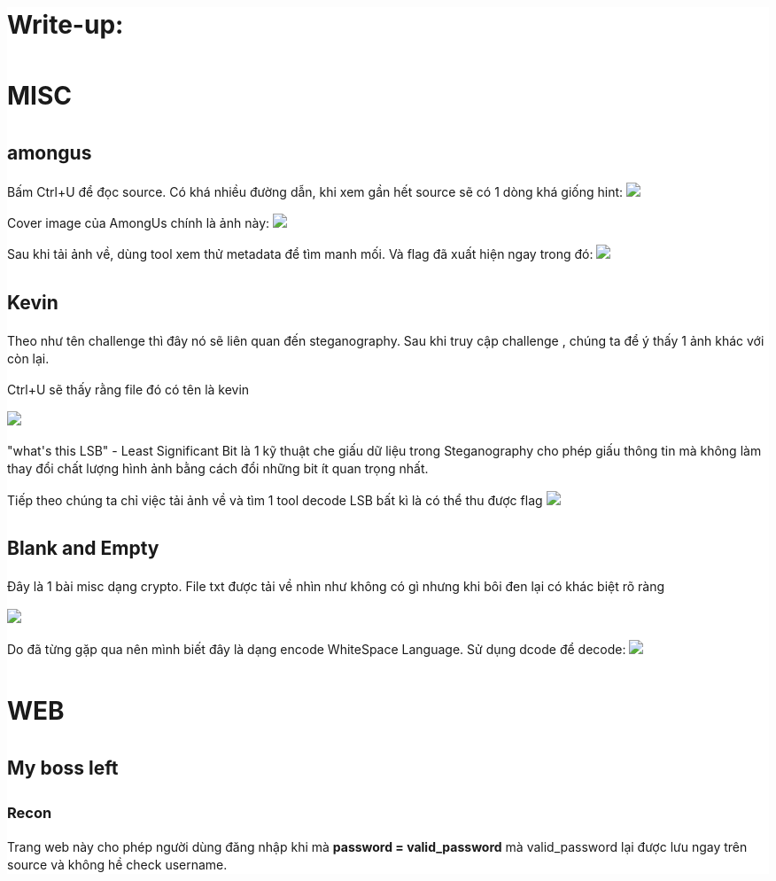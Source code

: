 # Write-up:
# MISC 
## amongus
Bấm Ctrl+U để đọc source. Có khá nhiều đường dẫn, khi xem gần hết source sẽ có 1 dòng khá giống hint:
![](https://hackmd.io/_uploads/SJApL_Jnn.png)

Cover image của AmongUs chính là ảnh này:
![](https://hackmd.io/_uploads/H1MMwdJ3h.png)

Sau khi tải ảnh về, dùng tool xem thử metadata để tìm manh mối. Và flag đã xuất hiện ngay trong đó:
![](https://hackmd.io/_uploads/B1tqv_1n2.png)


## Kevin
Theo như tên challenge thì đây nó sẽ liên quan đến steganography. Sau khi truy cập challenge , chúng ta để ý thấy 1 ảnh khác với còn lại. 

Ctrl+U sẽ thấy rằng file đó có tên là kevin

![](https://hackmd.io/_uploads/r1uXKu1nn.png)

"what's this LSB" - Least Significant Bit là 1 kỹ thuật che giấu dữ liệu trong Steganography cho phép giấu thông tin mà không làm thay đổi chất lượng hình ảnh bằng cách đổi những bit ít quan trọng nhất.

Tiếp theo chúng ta chỉ việc tải ảnh về và tìm 1 tool decode LSB bất kì là có thể thu được flag
![](https://hackmd.io/_uploads/ByRDc_knh.png)


## Blank and Empty
Đây là 1 bài misc dạng crypto. File txt được tải về nhìn như không có gì nhưng khi bôi đen lại có khác biệt rõ ràng 

![](https://hackmd.io/_uploads/Hy6miu133.png)

Do đã từng gặp qua nên mình biết đây là dạng encode WhiteSpace Language. Sử dụng dcode để decode:
![](https://hackmd.io/_uploads/r16Aoukh3.png)


# WEB

## My boss left
### Recon
Trang web này cho phép người dùng đăng nhập khi mà **password = valid_password** mà valid_password lại được lưu ngay trên source và không hề check username.

